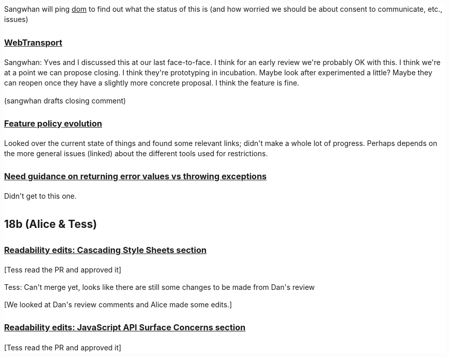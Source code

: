 Sangwhan will ping [dom](https://www.w3.org/People/Dom/) to find out what the status of this is (and how worried we should be about consent to communicate, etc., issues)

### [WebTransport](https://github.com/w3ctag/design-reviews/issues/389)

Sangwhan: Yves and I discussed this at our last face-to-face.  I think for an early review we're probably OK with this.  I think we're at a point we can propose closing.  I think they're prototyping in incubation.  Maybe look after experimented a little?  Maybe they can reopen once they have a slightly more concrete proposal.  I think the feature is fine.

(sangwhan drafts closing comment)

### [Feature policy evolution](https://github.com/w3ctag/design-reviews/issues/341)

Looked over the current state of things and found some relevant links; didn't make a whole lot of progress.  Perhaps depends on the more general issues (linked) about the different tools used for restrictions.

### [Need guidance on returning error values vs throwing exceptions](https://github.com/w3ctag/design-principles/issues/55)

Didn't get to this one.

## 18b (Alice & Tess)

### [Readability edits: Cascading Style Sheets section](https://github.com/w3ctag/design-principles/pull/221)

[Tess read the PR and approved it]

Tess: Can't merge yet, looks like there are still some changes to be made from Dan's review

[We looked at Dan's review comments and Alice made some edits.]

### [Readability edits: JavaScript API Surface Concerns section](https://github.com/w3ctag/design-principles/pull/228)

[Tess read the PR and approved it]